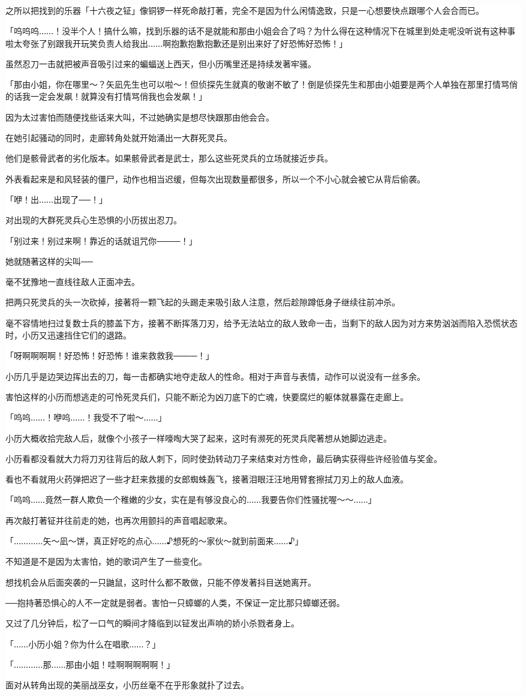 之所以把找到的乐器「十六夜之钲」像铜锣一样死命敲打著，完全不是因为什么闲情逸致，只是一心想要快点跟哪个人会合而已。

「呜呜呜……！没半个人！搞什么嘛，找到乐器的话不是就能和那由小姐会合了吗？为什么得在这种情况下在城里到处走呢没听说有这种事啦太夸张了别跟我开玩笑负责人给我出……啊抱歉抱歉抱歉还是别出来好了好恐怖好恐怖！」

虽然忍刀一击就把被声音吸引过来的蝙蝠送上西天，但小历嘴里还是持续发著牢骚。

「那由小姐，你在哪里～？矢凪先生也可以啦～！但侦探先生就真的敬谢不敏了！倒是侦探先生和那由小姐要是两个人单独在那里打情骂俏的话我一定会发飙！就算没有打情骂俏我也会发飙！」

因为太过害怕而随便找些话来大叫，不过她确实是想尽快跟那由他会合。

在她引起骚动的同时，走廊转角处就开始涌出一大群死灵兵。

他们是骸骨武者的劣化版本。如果骸骨武者是武士，那么这些死灵兵的立场就接近步兵。

外表看起来是和风轻装的僵尸，动作也相当迟缓，但每次出现数量都很多，所以一个不小心就会被它从背后偷袭。

「咿！出……出现了──！」

对出现的大群死灵兵心生恐惧的小历拔出忍刀。

「别过来！别过来啊！靠近的话就诅咒你────！」

她就随著这样的尖叫──

毫不犹豫地一直线往敌人正面冲去。

把两只死灵兵的头一次砍掉，接著将一颗飞起的头踢走来吸引敌人注意，然后趁隙蹲低身子继续往前冲杀。

毫不容情地扫过复数士兵的膝盖下方，接著不断挥落刀刃，给予无法站立的敌人致命一击，当剩下的敌人因为对方来势汹汹而陷入恐慌状态时，小历又迅速挡住它们的退路。

「呀啊啊啊啊！好恐怖！好恐怖！谁来救救我────！」

小历几乎是边哭边挥出去的刀，每一击都确实地夺走敌人的性命。相对于声音与表情，动作可以说没有一丝多余。

害怕这样的小历而想逃走的可怜死灵兵们，只能不断沦为凶刀底下的亡魂，快要腐烂的躯体就暴露在走廊上。

「呜呜……！咿呜……！我受不了啦～……」

小历大概收拾完敌人后，就像个小孩子一样嚎啕大哭了起来，这时有濒死的死灵兵爬著想从她脚边逃走。

小历看都没看就大力将刀刃往背后的敌人刺下，同时使劲转动刀子来结束对方性命，最后确实获得些许经验值与奖金。

看也不看就用火药弹把迟了一些才赶来救援的女郎蜘蛛轰飞，接著泪眼汪汪地用臂套擦拭刀刃上的敌人血液。

「呜呜……竟然一群人欺负一个稚嫩的少女，实在是有够没良心的……我要告你们性骚扰喔～～……」

再次敲打著钲并往前走的她，也再次用颤抖的声音唱起歌来。

「…………矢～凪～饼，真正好吃的点心……♪想死的～家伙～就到前面来……♪」

不知道是不是因为太害怕，她的歌词产生了一些变化。

想找机会从后面突袭的一只鼬鼠，这时什么都不敢做，只能不停发著抖目送她离开。

──抱持著恐惧心的人不一定就是弱者。害怕一只蟑螂的人类，不保证一定比那只蟑螂还弱。

又过了几分钟后，松了一口气的瞬间才降临到以钲发出声响的娇小杀戮者身上。

「……小历小姐？你为什么在唱歌……？」

「…………那……那由小姐！哇啊啊啊啊啊！」

面对从转角出现的美丽战巫女，小历丝毫不在乎形象就扑了过去。
